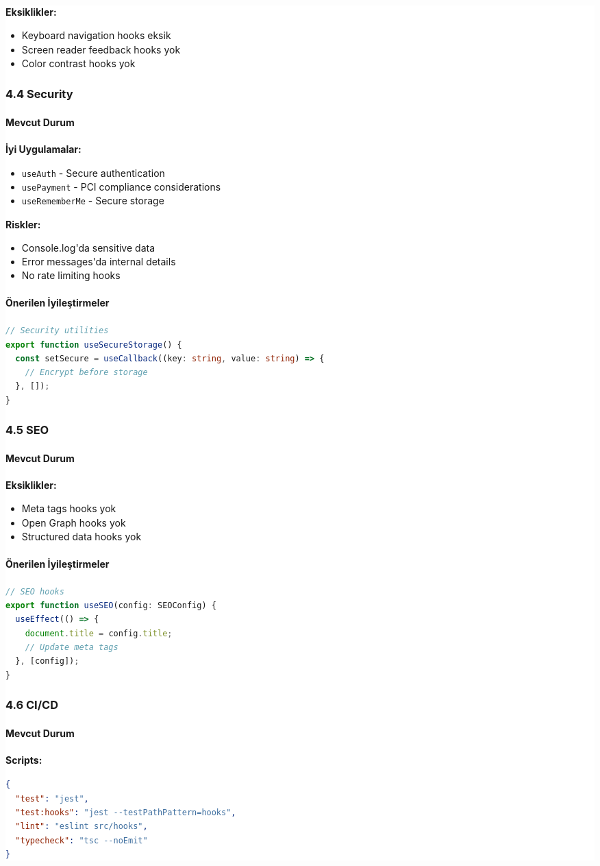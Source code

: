 **Eksiklikler:**
- Keyboard navigation hooks eksik
- Screen reader feedback hooks yok
- Color contrast hooks yok

### 4.4 Security

#### Mevcut Durum
**İyi Uygulamalar:**
- `useAuth` - Secure authentication
- `usePayment` - PCI compliance considerations
- `useRememberMe` - Secure storage

**Riskler:**
- Console.log'da sensitive data
- Error messages'da internal details
- No rate limiting hooks

#### Önerilen İyileştirmeler
```typescript
// Security utilities
export function useSecureStorage() {
  const setSecure = useCallback((key: string, value: string) => {
    // Encrypt before storage
  }, []);
}
```

### 4.5 SEO

#### Mevcut Durum
**Eksiklikler:**
- Meta tags hooks yok
- Open Graph hooks yok
- Structured data hooks yok

#### Önerilen İyileştirmeler
```typescript
// SEO hooks
export function useSEO(config: SEOConfig) {
  useEffect(() => {
    document.title = config.title;
    // Update meta tags
  }, [config]);
}
```

### 4.6 CI/CD

#### Mevcut Durum
**Scripts:**
```json
{
  "test": "jest",
  "test:hooks": "jest --testPathPattern=hooks",
  "lint": "eslint src/hooks",
  "typecheck": "tsc --noEmit"
}
```
